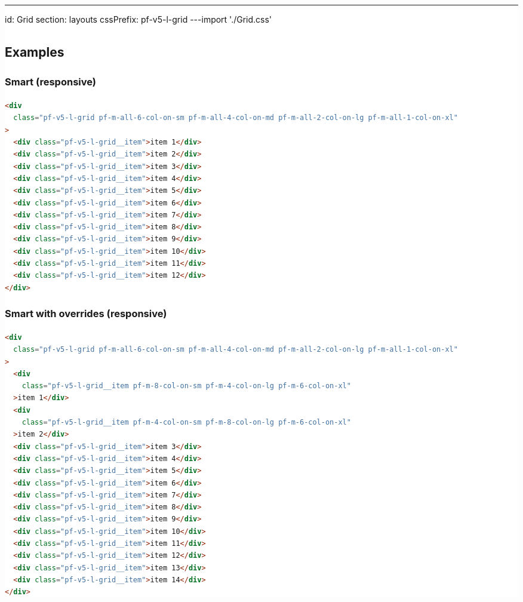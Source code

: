 ---
id: Grid
section: layouts
cssPrefix: pf-v5-l-grid
---import './Grid.css'

## Examples

### Smart (responsive)

```html
<div
  class="pf-v5-l-grid pf-m-all-6-col-on-sm pf-m-all-4-col-on-md pf-m-all-2-col-on-lg pf-m-all-1-col-on-xl"
>
  <div class="pf-v5-l-grid__item">item 1</div>
  <div class="pf-v5-l-grid__item">item 2</div>
  <div class="pf-v5-l-grid__item">item 3</div>
  <div class="pf-v5-l-grid__item">item 4</div>
  <div class="pf-v5-l-grid__item">item 5</div>
  <div class="pf-v5-l-grid__item">item 6</div>
  <div class="pf-v5-l-grid__item">item 7</div>
  <div class="pf-v5-l-grid__item">item 8</div>
  <div class="pf-v5-l-grid__item">item 9</div>
  <div class="pf-v5-l-grid__item">item 10</div>
  <div class="pf-v5-l-grid__item">item 11</div>
  <div class="pf-v5-l-grid__item">item 12</div>
</div>

```

### Smart with overrides (responsive)

```html
<div
  class="pf-v5-l-grid pf-m-all-6-col-on-sm pf-m-all-4-col-on-md pf-m-all-2-col-on-lg pf-m-all-1-col-on-xl"
>
  <div
    class="pf-v5-l-grid__item pf-m-8-col-on-sm pf-m-4-col-on-lg pf-m-6-col-on-xl"
  >item 1</div>
  <div
    class="pf-v5-l-grid__item pf-m-4-col-on-sm pf-m-8-col-on-lg pf-m-6-col-on-xl"
  >item 2</div>
  <div class="pf-v5-l-grid__item">item 3</div>
  <div class="pf-v5-l-grid__item">item 4</div>
  <div class="pf-v5-l-grid__item">item 5</div>
  <div class="pf-v5-l-grid__item">item 6</div>
  <div class="pf-v5-l-grid__item">item 7</div>
  <div class="pf-v5-l-grid__item">item 8</div>
  <div class="pf-v5-l-grid__item">item 9</div>
  <div class="pf-v5-l-grid__item">item 10</div>
  <div class="pf-v5-l-grid__item">item 11</div>
  <div class="pf-v5-l-grid__item">item 12</div>
  <div class="pf-v5-l-grid__item">item 13</div>
  <div class="pf-v5-l-grid__item">item 14</div>
</div>

```

